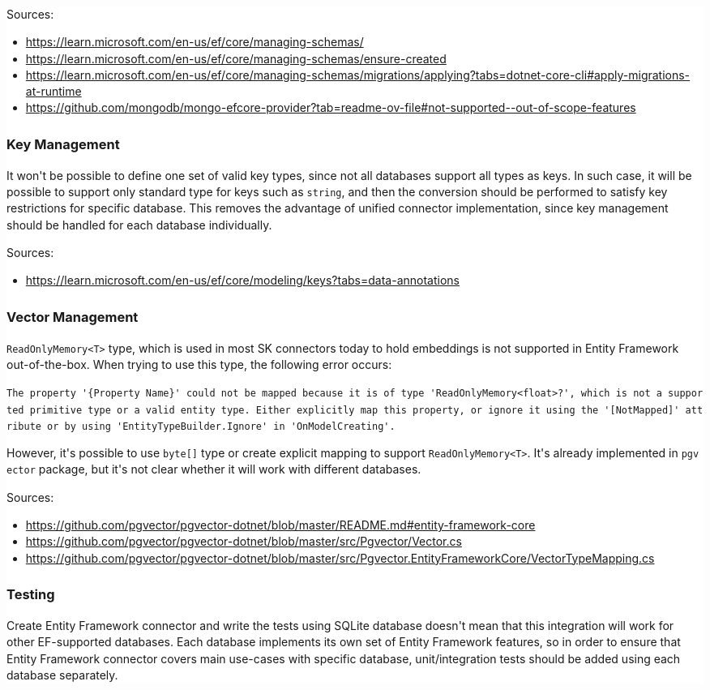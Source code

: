 Sources:

- https://learn.microsoft.com/en-us/ef/core/managing-schemas/
- https://learn.microsoft.com/en-us/ef/core/managing-schemas/ensure-created
- https://learn.microsoft.com/en-us/ef/core/managing-schemas/migrations/applying?tabs=dotnet-core-cli#apply-migrations-at-runtime
- https://github.com/mongodb/mongo-efcore-provider?tab=readme-ov-file#not-supported--out-of-scope-features

### Key Management

It won't be possible to define one set of valid key types, since not all databases support all types as keys. In such
case, it will be possible to support only standard type for keys such as `string`, and then the conversion should be
performed to satisfy key restrictions for specific database. This removes the advantage of unified connector
implementation, since key management should be handled for each database individually.

Sources:

- https://learn.microsoft.com/en-us/ef/core/modeling/keys?tabs=data-annotations

### Vector Management

`ReadOnlyMemory<T>` type, which is used in most SK connectors today to hold embeddings is not supported in Entity
Framework out-of-the-box. When trying to use this type, the following error occurs:

```
The property '{Property Name}' could not be mapped because it is of type 'ReadOnlyMemory<float>?', which is not a supported primitive type or a valid entity type. Either explicitly map this property, or ignore it using the '[NotMapped]' attribute or by using 'EntityTypeBuilder.Ignore' in 'OnModelCreating'.
```

However, it's possible to use `byte[]` type or create explicit mapping to support `ReadOnlyMemory<T>`. It's already
implemented in `pgvector` package, but it's not clear whether it will work with different databases.

Sources:

- https://github.com/pgvector/pgvector-dotnet/blob/master/README.md#entity-framework-core
- https://github.com/pgvector/pgvector-dotnet/blob/master/src/Pgvector/Vector.cs
- https://github.com/pgvector/pgvector-dotnet/blob/master/src/Pgvector.EntityFrameworkCore/VectorTypeMapping.cs

### Testing

Create Entity Framework connector and write the tests using SQLite database doesn't mean that this integration will work
for other EF-supported databases. Each database implements its own set of Entity Framework features, so in order to
ensure that Entity Framework connector covers main use-cases with specific database, unit/integration tests should be
added using each database separately.
